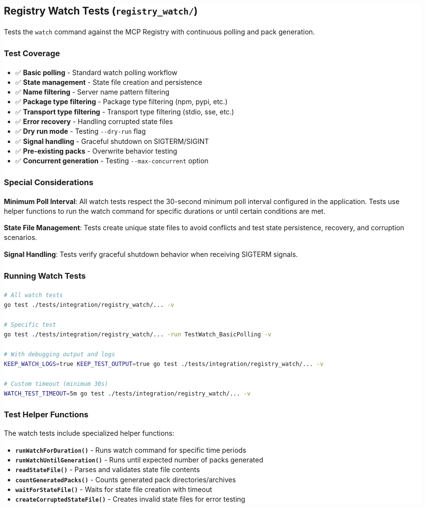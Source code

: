 ## Registry Watch Tests (`registry_watch/`)

Tests the `watch` command against the MCP Registry with continuous polling and pack generation.

### Test Coverage

- ✅ **Basic polling** - Standard watch polling workflow
- ✅ **State management** - State file creation and persistence
- ✅ **Name filtering** - Server name pattern filtering
- ✅ **Package type filtering** - Package type filtering (npm, pypi, etc.)
- ✅ **Transport type filtering** - Transport type filtering (stdio, sse, etc.)
- ✅ **Error recovery** - Handling corrupted state files
- ✅ **Dry run mode** - Testing `--dry-run` flag
- ✅ **Signal handling** - Graceful shutdown on SIGTERM/SIGINT
- ✅ **Pre-existing packs** - Overwrite behavior testing
- ✅ **Concurrent generation** - Testing `--max-concurrent` option

### Special Considerations

**Minimum Poll Interval**: All watch tests respect the 30-second minimum poll interval configured in the application. Tests use helper functions to run the watch command for specific durations or until certain conditions are met.

**State File Management**: Tests create unique state files to avoid conflicts and test state persistence, recovery, and corruption scenarios.

**Signal Handling**: Tests verify graceful shutdown behavior when receiving SIGTERM signals.

### Running Watch Tests

```bash
# All watch tests
go test ./tests/integration/registry_watch/... -v

# Specific test
go test ./tests/integration/registry_watch/... -run TestWatch_BasicPolling -v

# With debugging output and logs
KEEP_WATCH_LOGS=true KEEP_TEST_OUTPUT=true go test ./tests/integration/registry_watch/... -v

# Custom timeout (minimum 30s)
WATCH_TEST_TIMEOUT=5m go test ./tests/integration/registry_watch/... -v
```

### Test Helper Functions

The watch tests include specialized helper functions:

- **`runWatchForDuration()`** - Runs watch command for specific time periods
- **`runWatchUntilGeneration()`** - Runs until expected number of packs generated
- **`readStateFile()`** - Parses and validates state file contents
- **`countGeneratedPacks()`** - Counts generated pack directories/archives
- **`waitForStateFile()`** - Waits for state file creation with timeout
- **`createCorruptedStateFile()`** - Creates invalid state files for error testing
